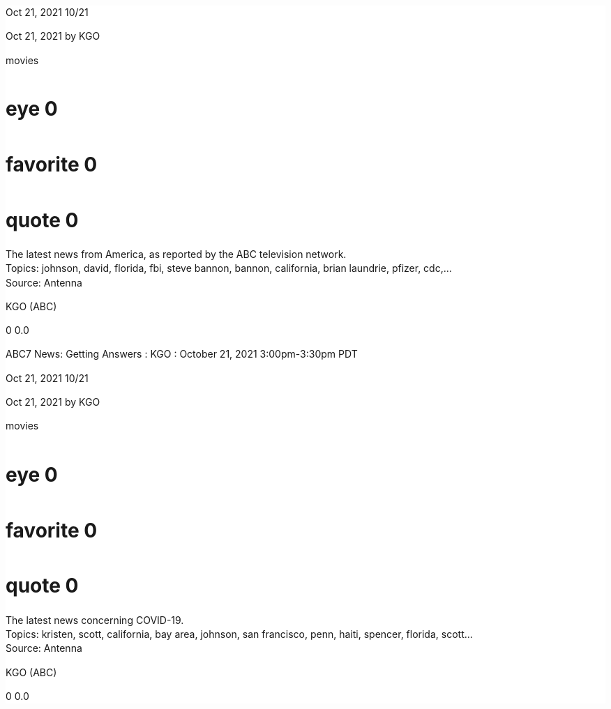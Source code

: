 Oct 21, 2021 10/21

<span class="hidden-lists">Oct 21, 2021</span> <span class="hidden">by</span> <span class="byv hidden-tiles" title="KGO">KGO</span>

<span class="iconochive-movies" aria-hidden="true"></span><span class="sr-only">movies</span>

<span class="iconochive-eye" aria-hidden="true"></span><span class="sr-only">eye</span> 0
=========================================================================================

<span class="iconochive-favorite" aria-hidden="true"></span><span class="sr-only">favorite</span> 0
===================================================================================================

<span class="iconochive-quote" aria-hidden="true"></span><span class="sr-only">quote</span> 0
=============================================================================================

The latest news from America, as reported by the ABC television network.  
Topics: johnson, david, florida, fbi, steve bannon, bannon, california, brian laundrie, pfizer, cdc,...  
Source: Antenna  

<a href="/details/TV-KGO" class="stealth"></a>

KGO (ABC)

0 0.0

[](/details/KGO_20211021_220000_ABC7_News_Getting_Answers "ABC7 News: Getting Answers : KGO : October 21, 2021 3:00pm-3:30pm PDT")

ABC7 News: Getting Answers : KGO : October 21, 2021 3:00pm-3:30pm PDT

Oct 21, 2021 10/21

<span class="hidden-lists">Oct 21, 2021</span> <span class="hidden">by</span> <span class="byv hidden-tiles" title="KGO">KGO</span>

<span class="iconochive-movies" aria-hidden="true"></span><span class="sr-only">movies</span>

<span class="iconochive-eye" aria-hidden="true"></span><span class="sr-only">eye</span> 0
=========================================================================================

<span class="iconochive-favorite" aria-hidden="true"></span><span class="sr-only">favorite</span> 0
===================================================================================================

<span class="iconochive-quote" aria-hidden="true"></span><span class="sr-only">quote</span> 0
=============================================================================================

The latest news concerning COVID-19.  
Topics: kristen, scott, california, bay area, johnson, san francisco, penn, haiti, spencer, florida, scott...  
Source: Antenna  

<a href="/details/TV-KGO" class="stealth"></a>

KGO (ABC)

0 0.0

[](/details/KGO_20211021_140000_Good_Morning_America "Good Morning America : KGO : October 21, 2021 7:00am-9:00am PDT")
